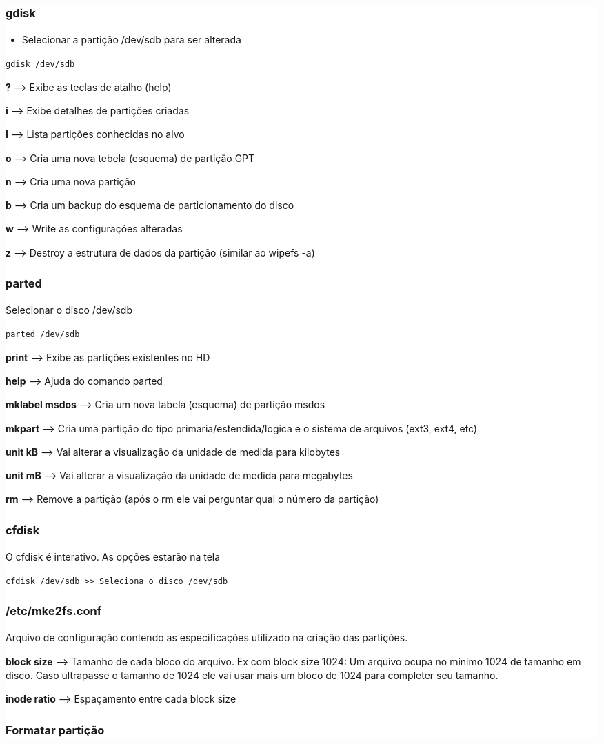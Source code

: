 ### gdisk

- Selecionar a partição /dev/sdb para ser alterada
```
gdisk /dev/sdb
```
**?** --> Exibe as teclas de atalho (help)

**i** --> Exibe detalhes de partições criadas

**l** --> Lista partições conhecidas no alvo


**o** --> Cria uma nova tebela (esquema) de partição GPT

**n** --> Cria uma nova partição

**b** --> Cria um backup do esquema de particionamento do disco

**w** --> Write as configurações alteradas

**z** --> Destroy a estrutura de dados da partição (similar ao wipefs -a)

### parted
Selecionar o disco /dev/sdb
```
parted /dev/sdb
```
**print** --> Exibe as partições existentes no HD

**help** --> Ajuda do comando parted

**mklabel msdos** --> Cria um nova tabela (esquema) de partição msdos

**mkpart** --> Cria uma partição do tipo primaria/estendida/logica e o sistema de arquivos (ext3, ext4, etc)

**unit kB** --> Vai alterar a visualização da unidade de medida para kilobytes

**unit mB** --> Vai alterar a visualização da unidade de medida para megabytes

**rm** --> Remove a partição (após o rm ele vai perguntar qual o número da partição)

### cfdisk
O cfdisk é interativo. As opções estarão na tela
```
cfdisk /dev/sdb >> Seleciona o disco /dev/sdb
```
### /etc/mke2fs.conf

Arquivo de configuração contendo as especificações utilizado na criação das partições.

**block size** --> Tamanho de cada bloco do arquivo. Ex com block size 1024: Um arquivo ocupa no mínimo 1024 de tamanho em disco. Caso ultrapasse o tamanho de 1024 ele vai usar mais um bloco de 1024 para completer seu tamanho.

**inode ratio** --> Espaçamento entre cada block size

### Formatar partição
